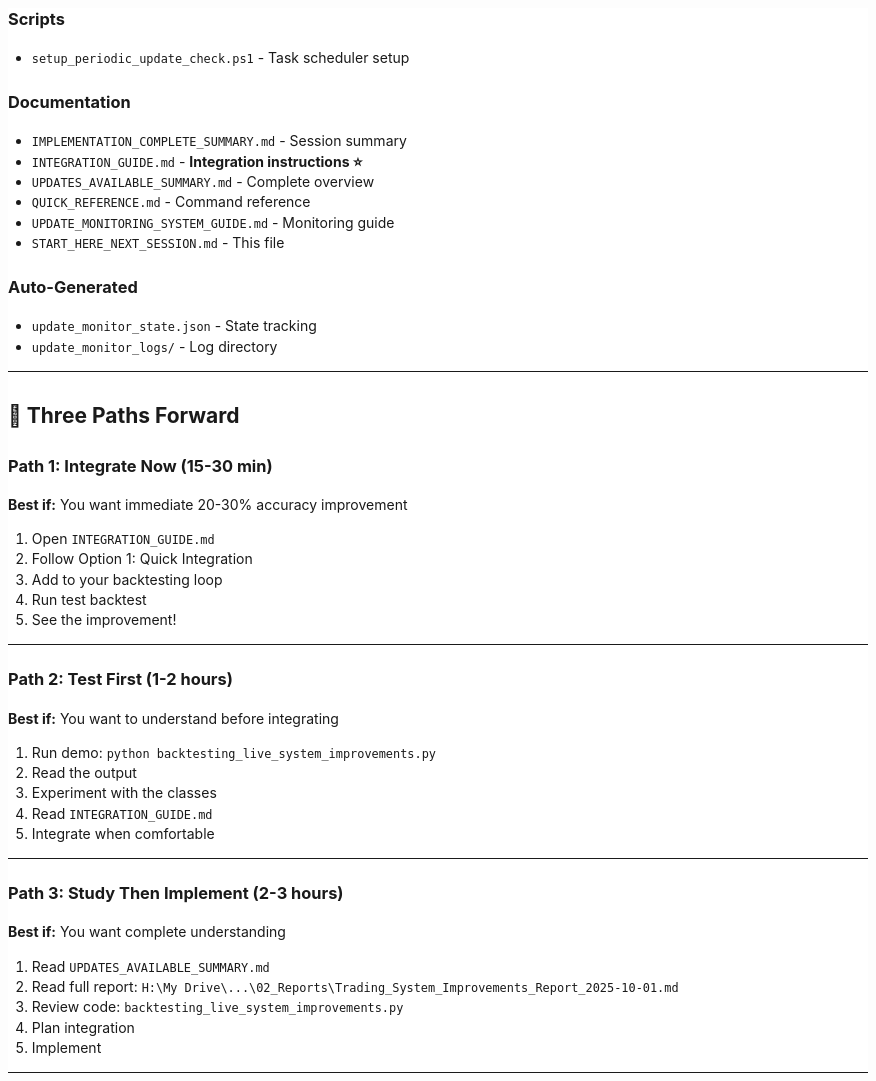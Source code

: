 ### Scripts
- `setup_periodic_update_check.ps1` - Task scheduler setup

### Documentation
- `IMPLEMENTATION_COMPLETE_SUMMARY.md` - Session summary
- `INTEGRATION_GUIDE.md` - **Integration instructions ⭐**
- `UPDATES_AVAILABLE_SUMMARY.md` - Complete overview
- `QUICK_REFERENCE.md` - Command reference
- `UPDATE_MONITORING_SYSTEM_GUIDE.md` - Monitoring guide
- `START_HERE_NEXT_SESSION.md` - This file

### Auto-Generated
- `update_monitor_state.json` - State tracking
- `update_monitor_logs/` - Log directory

---

## 🎯 Three Paths Forward

### Path 1: Integrate Now (15-30 min)
**Best if:** You want immediate 20-30% accuracy improvement

1. Open `INTEGRATION_GUIDE.md`
2. Follow Option 1: Quick Integration
3. Add to your backtesting loop
4. Run test backtest
5. See the improvement!

---

### Path 2: Test First (1-2 hours)
**Best if:** You want to understand before integrating

1. Run demo: `python backtesting_live_system_improvements.py`
2. Read the output
3. Experiment with the classes
4. Read `INTEGRATION_GUIDE.md`
5. Integrate when comfortable

---

### Path 3: Study Then Implement (2-3 hours)
**Best if:** You want complete understanding

1. Read `UPDATES_AVAILABLE_SUMMARY.md`
2. Read full report: `H:\My Drive\...\02_Reports\Trading_System_Improvements_Report_2025-10-01.md`
3. Review code: `backtesting_live_system_improvements.py`
4. Plan integration
5. Implement

---
